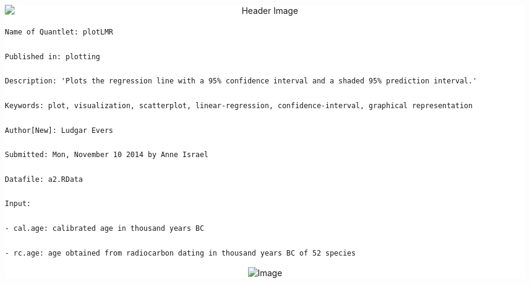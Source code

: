 <div style="margin: 0; padding: 0; text-align: center; border: none;">
<a href="https://quantlet.com" target="_blank" style="text-decoration: none; border: none;">
<img src="https://github.com/StefanGam/test-repo/blob/main/quantlet_design.png?raw=true" alt="Header Image" width="100%" style="margin: 0; padding: 0; display: block; border: none;" />
</a>
</div>

```
Name of Quantlet: plotLMR

Published in: plotting

Description: 'Plots the regression line with a 95% confidence interval and a shaded 95% prediction interval.'

Keywords: plot, visualization, scatterplot, linear-regression, confidence-interval, graphical representation

Author[New]: Ludgar Evers

Submitted: Mon, November 10 2014 by Anne Israel

Datafile: a2.RData

Input: 

- cal.age: calibrated age in thousand years BC

- rc.age: age obtained from radiocarbon dating in thousand years BC of 52 species

```
<div align="center">
<img src="https://raw.githubusercontent.com/QuantLet/plotting/master/plotLMR/RadiocarbonDating.png" alt="Image" />
</div>

